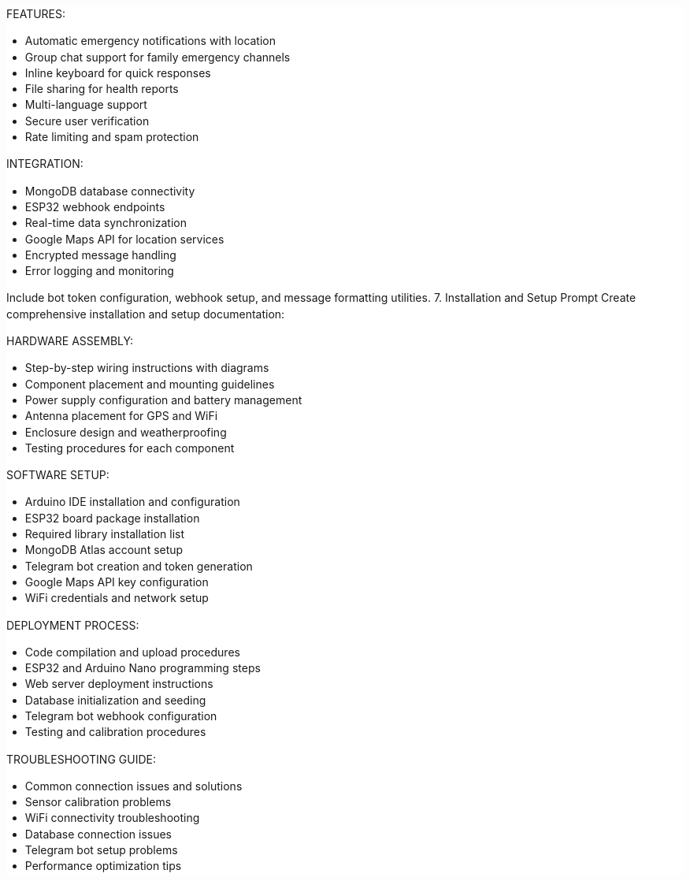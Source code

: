 FEATURES:
- Automatic emergency notifications with location
- Group chat support for family emergency channels
- Inline keyboard for quick responses
- File sharing for health reports
- Multi-language support
- Secure user verification
- Rate limiting and spam protection

INTEGRATION:
- MongoDB database connectivity
- ESP32 webhook endpoints
- Real-time data synchronization
- Google Maps API for location services
- Encrypted message handling
- Error logging and monitoring

Include bot token configuration, webhook setup, and message formatting utilities.
7. Installation and Setup Prompt
Create comprehensive installation and setup documentation:

HARDWARE ASSEMBLY:
- Step-by-step wiring instructions with diagrams
- Component placement and mounting guidelines
- Power supply configuration and battery management
- Antenna placement for GPS and WiFi
- Enclosure design and weatherproofing
- Testing procedures for each component

SOFTWARE SETUP:
- Arduino IDE installation and configuration
- ESP32 board package installation
- Required library installation list
- MongoDB Atlas account setup
- Telegram bot creation and token generation
- Google Maps API key configuration
- WiFi credentials and network setup

DEPLOYMENT PROCESS:
- Code compilation and upload procedures
- ESP32 and Arduino Nano programming steps
- Web server deployment instructions
- Database initialization and seeding
- Telegram bot webhook configuration
- Testing and calibration procedures

TROUBLESHOOTING GUIDE:
- Common connection issues and solutions
- Sensor calibration problems
- WiFi connectivity troubleshooting
- Database connection issues
- Telegram bot setup problems
- Performance optimization tips

